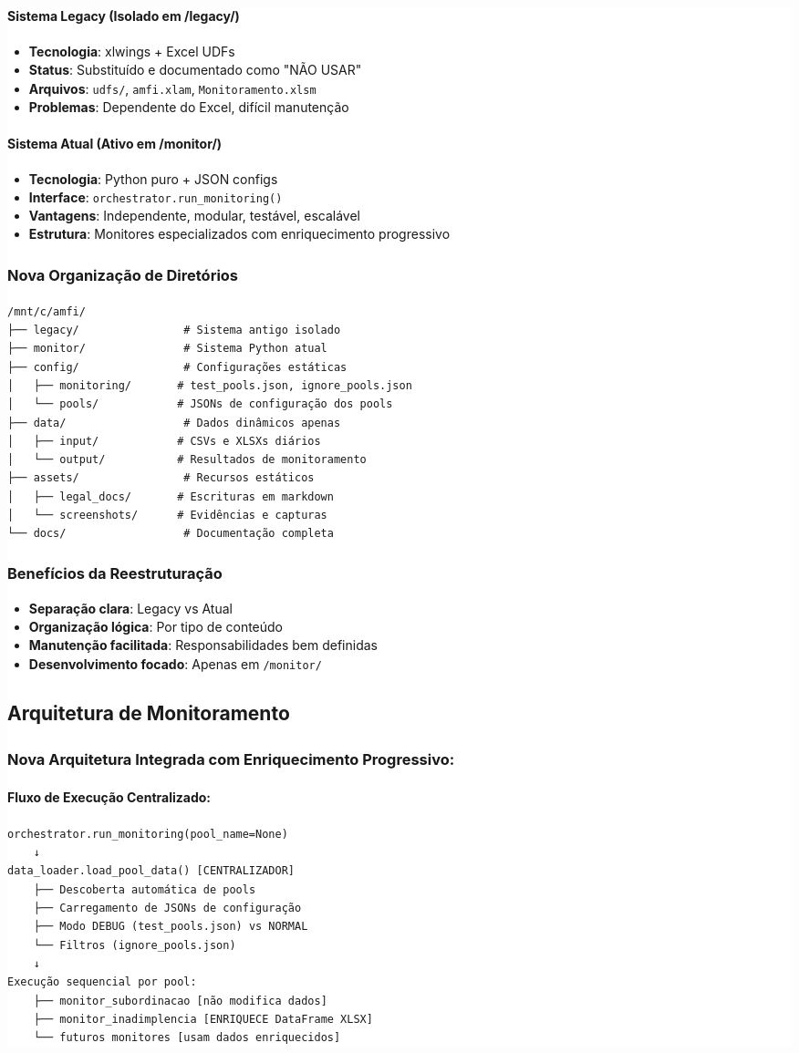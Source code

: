 #### **Sistema Legacy (Isolado em /legacy/)**
- **Tecnologia**: xlwings + Excel UDFs
- **Status**: Substituído e documentado como "NÃO USAR"
- **Arquivos**: `udfs/`, `amfi.xlam`, `Monitoramento.xlsm`
- **Problemas**: Dependente do Excel, difícil manutenção

#### **Sistema Atual (Ativo em /monitor/)**
- **Tecnologia**: Python puro + JSON configs
- **Interface**: `orchestrator.run_monitoring()`
- **Vantagens**: Independente, modular, testável, escalável
- **Estrutura**: Monitores especializados com enriquecimento progressivo

### Nova Organização de Diretórios

```
/mnt/c/amfi/
├── legacy/                # Sistema antigo isolado
├── monitor/               # Sistema Python atual
├── config/                # Configurações estáticas
│   ├── monitoring/       # test_pools.json, ignore_pools.json
│   └── pools/            # JSONs de configuração dos pools
├── data/                  # Dados dinâmicos apenas
│   ├── input/            # CSVs e XLSXs diários
│   └── output/           # Resultados de monitoramento
├── assets/                # Recursos estáticos
│   ├── legal_docs/       # Escrituras em markdown
│   └── screenshots/      # Evidências e capturas
└── docs/                  # Documentação completa
```

### Benefícios da Reestruturação
- **Separação clara**: Legacy vs Atual
- **Organização lógica**: Por tipo de conteúdo
- **Manutenção facilitada**: Responsabilidades bem definidas
- **Desenvolvimento focado**: Apenas em `/monitor/`

## Arquitetura de Monitoramento

### Nova Arquitetura Integrada com Enriquecimento Progressivo:

#### **Fluxo de Execução Centralizado:**
```
orchestrator.run_monitoring(pool_name=None)
    ↓
data_loader.load_pool_data() [CENTRALIZADOR]
    ├── Descoberta automática de pools
    ├── Carregamento de JSONs de configuração
    ├── Modo DEBUG (test_pools.json) vs NORMAL
    └── Filtros (ignore_pools.json)
    ↓
Execução sequencial por pool:
    ├── monitor_subordinacao [não modifica dados]
    ├── monitor_inadimplencia [ENRIQUECE DataFrame XLSX]
    └── futuros monitores [usam dados enriquecidos]
```
